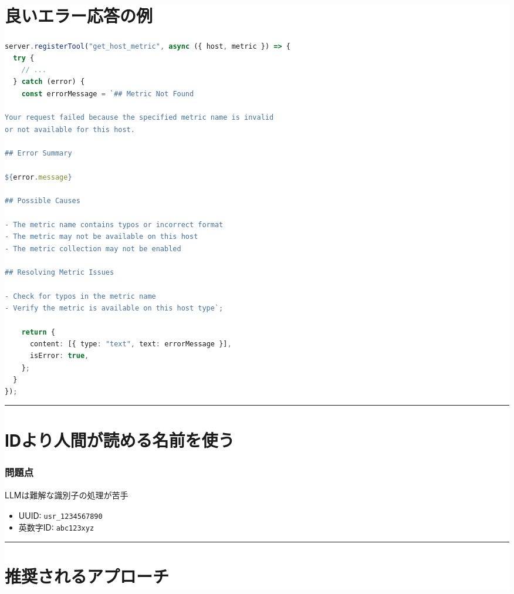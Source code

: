 
# 良いエラー応答の例

```typescript
server.registerTool("get_host_metric", async ({ host, metric }) => {
  try {
    // ...
  } catch (error) {
    const errorMessage = `## Metric Not Found

Your request failed because the specified metric name is invalid
or not available for this host.

## Error Summary

${error.message}

## Possible Causes

- The metric name contains typos or incorrect format
- The metric may not be available on this host
- The metric collection may not be enabled

## Resolving Metric Issues

- Check for typos in the metric name
- Verify the metric is available on this host type`;

    return {
      content: [{ type: "text", text: errorMessage }],
      isError: true,
    };
  }
});
```

---

# IDより人間が読める名前を使う

### 問題点

LLMは難解な識別子の処理が苦手

- UUID: `usr_1234567890`
- 英数字ID: `abc123xyz`

---

# 推奨されるアプローチ
